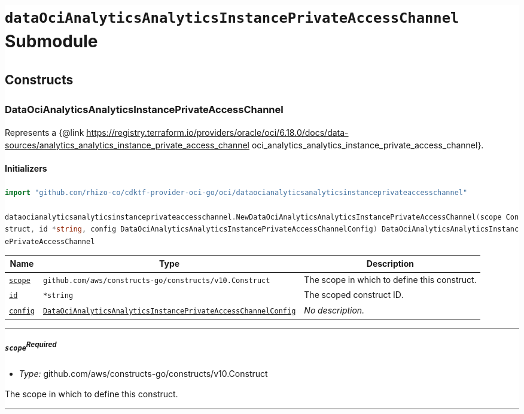 # `dataOciAnalyticsAnalyticsInstancePrivateAccessChannel` Submodule <a name="`dataOciAnalyticsAnalyticsInstancePrivateAccessChannel` Submodule" id="rhizo-co-terraform-provider-oci.dataOciAnalyticsAnalyticsInstancePrivateAccessChannel"></a>

## Constructs <a name="Constructs" id="Constructs"></a>

### DataOciAnalyticsAnalyticsInstancePrivateAccessChannel <a name="DataOciAnalyticsAnalyticsInstancePrivateAccessChannel" id="rhizo-co-terraform-provider-oci.dataOciAnalyticsAnalyticsInstancePrivateAccessChannel.DataOciAnalyticsAnalyticsInstancePrivateAccessChannel"></a>

Represents a {@link https://registry.terraform.io/providers/oracle/oci/6.18.0/docs/data-sources/analytics_analytics_instance_private_access_channel oci_analytics_analytics_instance_private_access_channel}.

#### Initializers <a name="Initializers" id="rhizo-co-terraform-provider-oci.dataOciAnalyticsAnalyticsInstancePrivateAccessChannel.DataOciAnalyticsAnalyticsInstancePrivateAccessChannel.Initializer"></a>

```go
import "github.com/rhizo-co/cdktf-provider-oci-go/oci/dataocianalyticsanalyticsinstanceprivateaccesschannel"

dataocianalyticsanalyticsinstanceprivateaccesschannel.NewDataOciAnalyticsAnalyticsInstancePrivateAccessChannel(scope Construct, id *string, config DataOciAnalyticsAnalyticsInstancePrivateAccessChannelConfig) DataOciAnalyticsAnalyticsInstancePrivateAccessChannel
```

| **Name** | **Type** | **Description** |
| --- | --- | --- |
| <code><a href="#rhizo-co-terraform-provider-oci.dataOciAnalyticsAnalyticsInstancePrivateAccessChannel.DataOciAnalyticsAnalyticsInstancePrivateAccessChannel.Initializer.parameter.scope">scope</a></code> | <code>github.com/aws/constructs-go/constructs/v10.Construct</code> | The scope in which to define this construct. |
| <code><a href="#rhizo-co-terraform-provider-oci.dataOciAnalyticsAnalyticsInstancePrivateAccessChannel.DataOciAnalyticsAnalyticsInstancePrivateAccessChannel.Initializer.parameter.id">id</a></code> | <code>*string</code> | The scoped construct ID. |
| <code><a href="#rhizo-co-terraform-provider-oci.dataOciAnalyticsAnalyticsInstancePrivateAccessChannel.DataOciAnalyticsAnalyticsInstancePrivateAccessChannel.Initializer.parameter.config">config</a></code> | <code><a href="#rhizo-co-terraform-provider-oci.dataOciAnalyticsAnalyticsInstancePrivateAccessChannel.DataOciAnalyticsAnalyticsInstancePrivateAccessChannelConfig">DataOciAnalyticsAnalyticsInstancePrivateAccessChannelConfig</a></code> | *No description.* |

---

##### `scope`<sup>Required</sup> <a name="scope" id="rhizo-co-terraform-provider-oci.dataOciAnalyticsAnalyticsInstancePrivateAccessChannel.DataOciAnalyticsAnalyticsInstancePrivateAccessChannel.Initializer.parameter.scope"></a>

- *Type:* github.com/aws/constructs-go/constructs/v10.Construct

The scope in which to define this construct.

---
